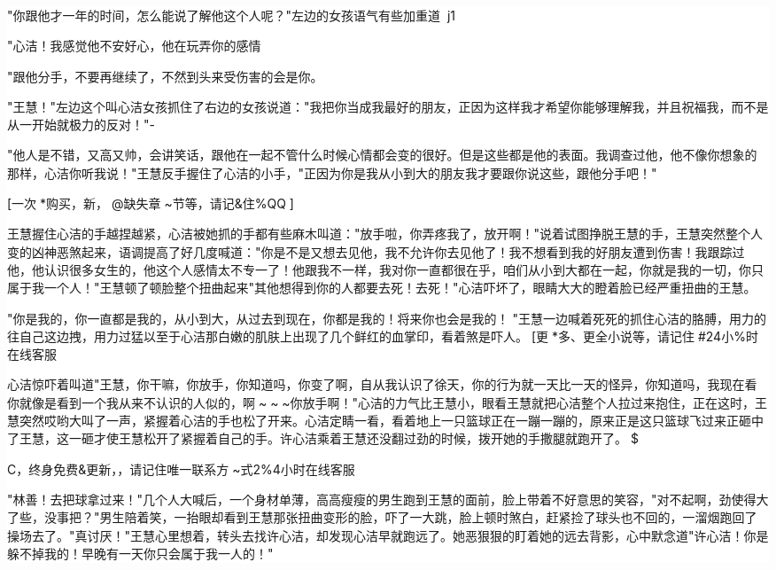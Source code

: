 





"你跟他才一年的时间，怎么能说了解他这个人呢？"左边的女孩语气有些加重道  j1



"心洁！我感觉他不安好心，他在玩弄你的感情





"跟他分手，不要再继续了，不然到头来受伤害的会是你。





"王慧！"左边这个叫心洁女孩抓住了右边的女孩说道："我把你当成我最好的朋友，正因为这样我才希望你能够理解我，并且祝福我，而不是从一开始就极力的反对！"-







"他人是不错，又高又帅，会讲笑话，跟他在一起不管什么时候心情都会变的很好。但是这些都是他的表面。我调查过他，他不像你想象的那样，心洁你听我说！"王慧反手握住了心洁的小手，"正因为你是我从小到大的朋友我才要跟你说这些，跟他分手吧！"





 [一次 *购买，新， @缺失章 ~节等，请记&住%QQ ]





王慧握住心洁的手越捏越紧，心洁被她抓的手都有些麻木叫道："放手啦，你弄疼我了，放开啊！"说着试图挣脱王慧的手，王慧突然整个人变的凶神恶煞起来，语调提高了好几度喊道："你是不是又想去见他，我不允许你去见他了！我不想看到我的好朋友遭到伤害！我跟踪过他，他认识很多女生的，他这个人感情太不专一了！他跟我不一样，我对你一直都很在乎，咱们从小到大都在一起，你就是我的一切，你只属于我一个人！"王慧顿了顿脸整个扭曲起来"其他想得到你的人都要去死！去死！"心洁吓坏了，眼睛大大的瞪着脸已经严重扭曲的王慧。







"你是我的，你一直都是我的，从小到大，从过去到现在，你都是我的！将来你也会是我的！ "王慧一边喊着死死的抓住心洁的胳膊，用力的往自己这边拽，用力过猛以至于心洁那白嫩的肌肤上出现了几个鲜红的血掌印，看着煞是吓人。 [更 *多、更全小说等，请记住 #24小%时在线客服









心洁惊吓着叫道"王慧，你干嘛，你放手，你知道吗，你变了啊，自从我认识了徐天，你的行为就一天比一天的怪异，你知道吗，我现在看你就像是看到一个我从来不认识的人似的，啊 ~ ~ ~你放手啊！"心洁的力气比王慧小，眼看王慧就把心洁整个人拉过来抱住，正在这时，王慧突然哎哟大叫了一声，紧握着心洁的手也松了开来。心洁定睛一看，看着地上一只篮球正在一蹦一蹦的，原来正是这只篮球飞过来正砸中了王慧，这一砸才使王慧松开了紧握着自己的手。许心洁乘着王慧还没翻过劲的时候，拨开她的手撒腿就跑开了。 $

C，终身免费&更新，，请记住唯一联系方 ~式2%4小时在线客服









"林善！去把球拿过来！"几个人大喊后，一个身材单薄，高高瘦瘦的男生跑到王慧的面前，脸上带着不好意思的笑容，"对不起啊，劲使得大了些，没事把？"男生陪着笑，一抬眼却看到王慧那张扭曲变形的脸，吓了一大跳，脸上顿时煞白，赶紧捡了球头也不回的，一溜烟跑回了操场去了。"真讨厌！"王慧心里想着，转头去找许心洁，却发现心洁早就跑远了。她恶狠狠的盯着她的远去背影，心中默念道"许心洁！你是躲不掉我的！早晚有一天你只会属于我一人的！"
